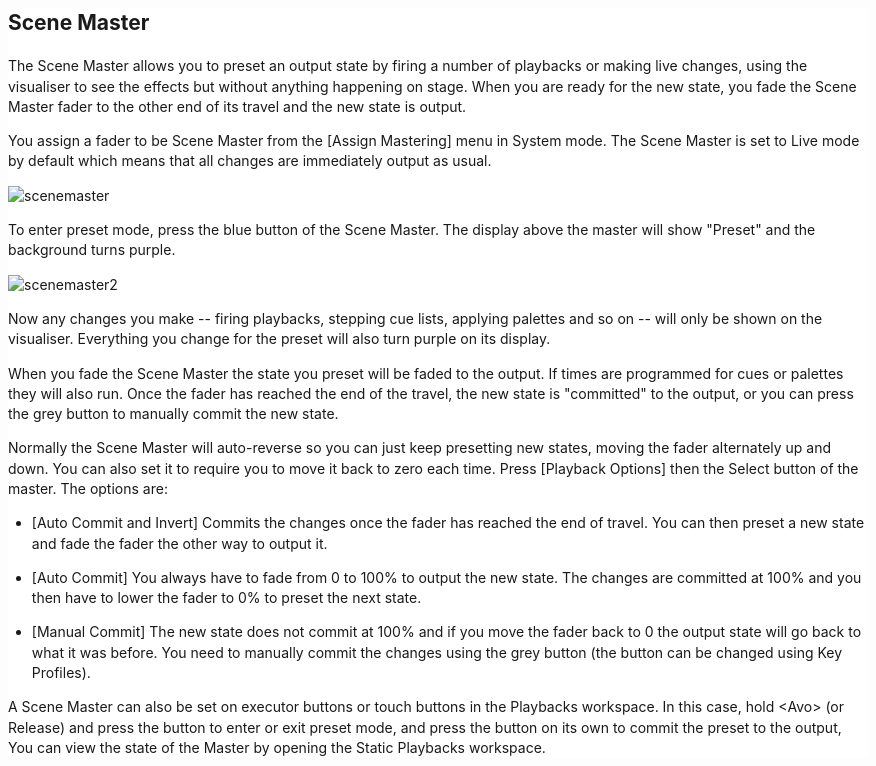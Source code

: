 Scene Master
------------

The Scene Master allows you to preset an output state by firing a number
of playbacks or making live changes, using the visualiser to see the
effects but without anything happening on stage. When you are ready for
the new state, you fade the Scene Master fader to the other end of its
travel and the new state is output.

You assign a fader to be Scene Master from the \[Assign Mastering\] menu
in System mode. The Scene Master is set to Live mode by default which
means that all changes are immediately output as usual.

![scenemaster](/docs/images/image299.png)

To enter preset mode, press the blue button of the Scene Master. The
display above the master will show "Preset" and the background turns
purple.

![scenemaster2](/docs/images/image300.png)

Now any changes you make -- firing playbacks, stepping cue lists,
applying palettes and so on -- will only be shown on the visualiser.
Everything you change for the preset will also turn purple on its
display.

When you fade the Scene Master the state you preset will be faded to the
output. If times are programmed for cues or palettes they will also run.
Once the fader has reached the end of the travel, the new state is
"committed" to the output, or you can press the grey button to manually
commit the new state.

Normally the Scene Master will auto-reverse so you can just keep
presetting new states, moving the fader alternately up and down. You can
also set it to require you to move it back to zero each time. Press
\[Playback Options\] then the Select button of the master. The options
are:

-   \[Auto Commit and Invert\] Commits the changes once the fader has
    reached the end of travel. You can then preset a new state and fade
    the fader the other way to output it.

-   \[Auto Commit\] You always have to fade from 0 to 100% to output the
    new state. The changes are committed at 100% and you then have to
    lower the fader to 0% to preset the next state.

-   \[Manual Commit\] The new state does not commit at 100% and if you
    move the fader back to 0 the output state will go back to what it
    was before. You need to manually commit the changes using the grey
    button (the button can be changed using Key Profiles).

A Scene Master can also be set on executor buttons or touch buttons in
the Playbacks workspace. In this case, hold \<Avo\> (or Release) and
press the button to enter or exit preset mode, and press the button on
its own to commit the preset to the output, You can view the state of
the Master by opening the Static Playbacks workspace.
